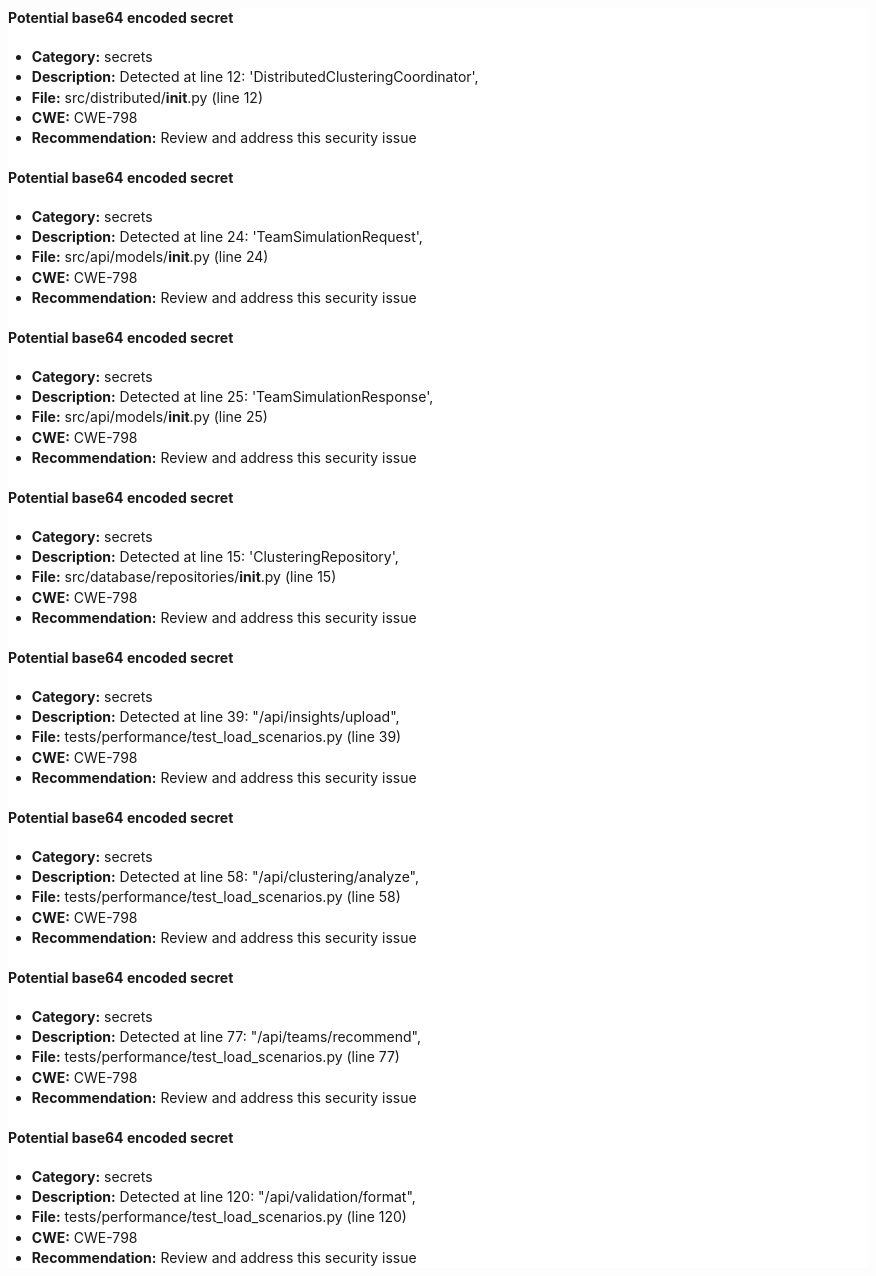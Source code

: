 #### Potential base64 encoded secret
- **Category:** secrets
- **Description:** Detected at line 12: 'DistributedClusteringCoordinator',
- **File:** src/distributed/__init__.py (line 12)
- **CWE:** CWE-798
- **Recommendation:** Review and address this security issue

#### Potential base64 encoded secret
- **Category:** secrets
- **Description:** Detected at line 24: 'TeamSimulationRequest',
- **File:** src/api/models/__init__.py (line 24)
- **CWE:** CWE-798
- **Recommendation:** Review and address this security issue

#### Potential base64 encoded secret
- **Category:** secrets
- **Description:** Detected at line 25: 'TeamSimulationResponse',
- **File:** src/api/models/__init__.py (line 25)
- **CWE:** CWE-798
- **Recommendation:** Review and address this security issue

#### Potential base64 encoded secret
- **Category:** secrets
- **Description:** Detected at line 15: 'ClusteringRepository',
- **File:** src/database/repositories/__init__.py (line 15)
- **CWE:** CWE-798
- **Recommendation:** Review and address this security issue

#### Potential base64 encoded secret
- **Category:** secrets
- **Description:** Detected at line 39: "/api/insights/upload",
- **File:** tests/performance/test_load_scenarios.py (line 39)
- **CWE:** CWE-798
- **Recommendation:** Review and address this security issue

#### Potential base64 encoded secret
- **Category:** secrets
- **Description:** Detected at line 58: "/api/clustering/analyze",
- **File:** tests/performance/test_load_scenarios.py (line 58)
- **CWE:** CWE-798
- **Recommendation:** Review and address this security issue

#### Potential base64 encoded secret
- **Category:** secrets
- **Description:** Detected at line 77: "/api/teams/recommend",
- **File:** tests/performance/test_load_scenarios.py (line 77)
- **CWE:** CWE-798
- **Recommendation:** Review and address this security issue

#### Potential base64 encoded secret
- **Category:** secrets
- **Description:** Detected at line 120: "/api/validation/format",
- **File:** tests/performance/test_load_scenarios.py (line 120)
- **CWE:** CWE-798
- **Recommendation:** Review and address this security issue
